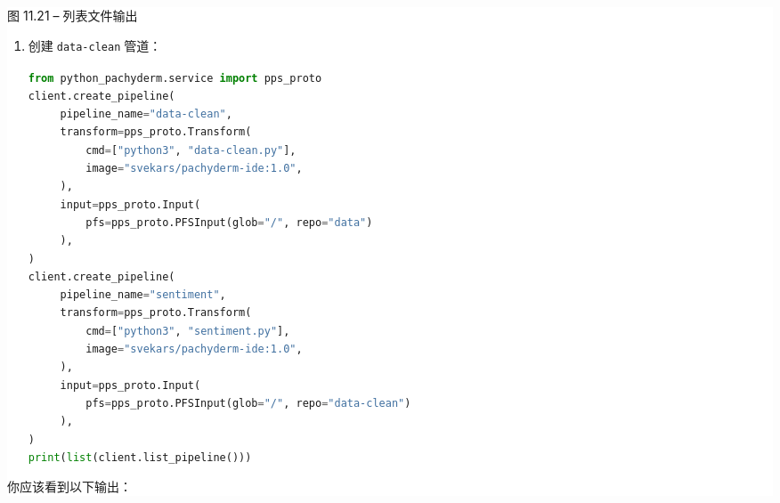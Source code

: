 图 11.21 – 列表文件输出

1.  创建 `data-clean` 管道：

    ```py
    from python_pachyderm.service import pps_proto
    client.create_pipeline(
         pipeline_name="data-clean",
         transform=pps_proto.Transform(
             cmd=["python3", "data-clean.py"],
             image="svekars/pachyderm-ide:1.0",
         ),
         input=pps_proto.Input(
             pfs=pps_proto.PFSInput(glob="/", repo="data")
         ),
    )
    client.create_pipeline(
         pipeline_name="sentiment",
         transform=pps_proto.Transform(
             cmd=["python3", "sentiment.py"],
             image="svekars/pachyderm-ide:1.0",
         ),
         input=pps_proto.Input(
             pfs=pps_proto.PFSInput(glob="/", repo="data-clean")
         ),
    )
    print(list(client.list_pipeline()))
    ```

你应该看到以下输出：
